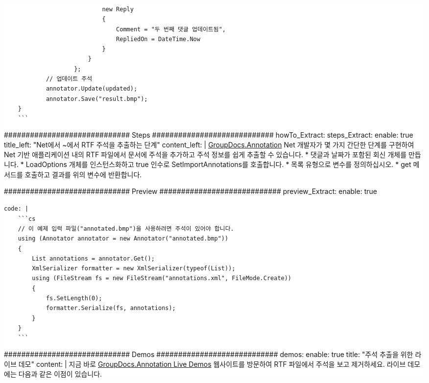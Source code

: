                                 new Reply
                                {
                                    Comment = "두 번째 댓글 업데이트됨",
                                    RepliedOn = DateTime.Now
                                }
                            }
                        };
                // 업데이트 주석
                annotator.Update(updated);
                annotator.Save("result.bmp");
        }
        ```

############################# Steps ############################
howTo_Extract:
steps_Extract:
    enable: true
    title_left: "Net에서 ~에서 RTF 주석을 추출하는 단계"
    content_left: |
        [GroupDocs.Annotation](/annotation/java/) Net 개발자가 몇 가지 간단한 단계를 구현하여 Net 기반 애플리케이션 내의 RTF 파일에서 문서에 주석을 추가하고 주석 정보를 쉽게 추출할 수 있습니다.
        * 댓글과 날짜가 포함된 회신 개체를 만듭니다.
        * LoadOptions 개체를 인스턴스화하고 true 인수로 SetImportAnnotations를 호출합니다.
        * 목록 유형으로 변수를 정의하십시오.
        * get 메서드를 호출하고 결과를 위의 변수에 반환합니다.

############################# Preview ############################
preview_Extract:
    enable: true
    
    code: |
        ```cs
        // 이 예제 입력 파일("annotated.bmp")을 사용하려면 주석이 있어야 합니다.
        using (Annotator annotator = new Annotator("annotated.bmp"))
        {
            List annotations = annotator.Get();
            XmlSerializer formatter = new XmlSerializer(typeof(List));
            using (FileStream fs = new FileStream("annotations.xml", FileMode.Create))
            {
                fs.SetLength(0);
                formatter.Serialize(fs, annotations);
            }
        }
        ```

############################# Demos ############################
demos:
    enable: true
    title: "주석 추출을 위한 라이브 데모"
    content: |
        지금 바로 [GroupDocs.Annotation Live Demos](https://products.groupdocs.app/annotation/family) 웹사이트를 방문하여 RTF 파일에서 주석을 보고 제거하세요.
        라이브 데모에는 다음과 같은 이점이 있습니다.
